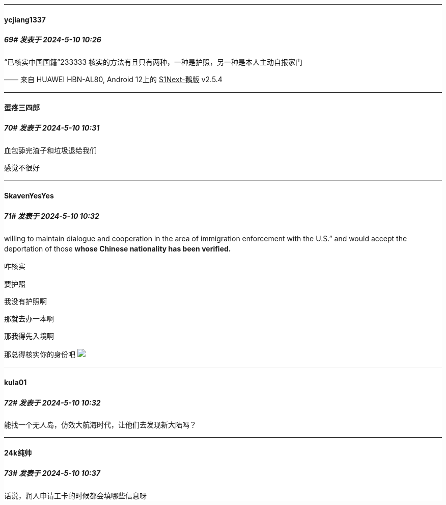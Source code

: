 
*****

####  ycjiang1337  
##### 69#       发表于 2024-5-10 10:26

“已核实中国国籍”233333
核实的方法有且只有两种，一种是护照，另一种是本人主动自报家门

—— 来自 HUAWEI HBN-AL80, Android 12上的 [S1Next-鹅版](https://github.com/ykrank/S1-Next/releases) v2.5.4


*****

####  蛋疼三四郎  
##### 70#       发表于 2024-5-10 10:31

血包舔完渣子和垃圾退给我们

感觉不很好

*****

####  SkavenYesYes  
##### 71#       发表于 2024-5-10 10:32

willing to maintain dialogue and cooperation in the area of immigration enforcement with the U.S.” and would accept the deportation of those <strong>whose Chinese nationality has been verified.</strong>

咋核实

要护照

我没有护照啊

那就去办一本啊

那我得先入境啊

那总得核实你的身份吧
<img src="https://static.saraba1st.com/image/smiley/face2017/067.png" referrerpolicy="no-referrer">

*****

####  kula01  
##### 72#       发表于 2024-5-10 10:32

能找一个无人岛，仿效大航海时代，让他们去发现新大陆吗？


*****

####  24k纯帅  
##### 73#       发表于 2024-5-10 10:37

话说，润人申请工卡的时候都会填哪些信息呀
